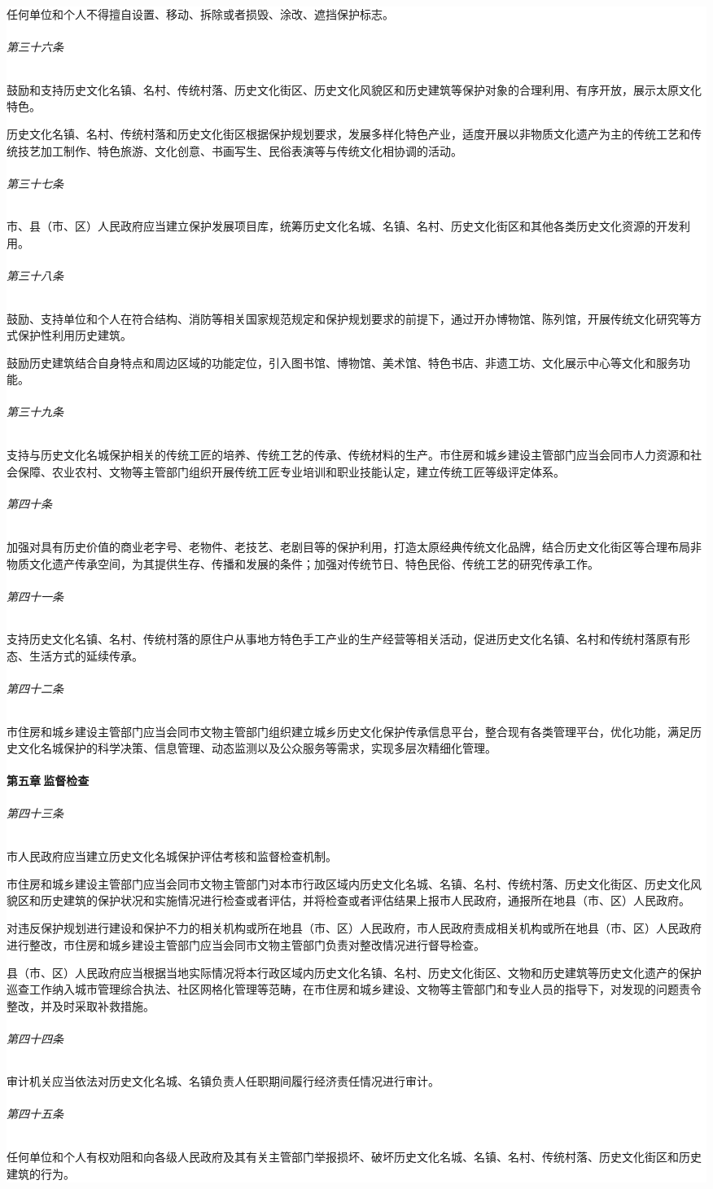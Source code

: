 任何单位和个人不得擅自设置、移动、拆除或者损毁、涂改、遮挡保护标志。

###### 第三十六条

鼓励和支持历史文化名镇、名村、传统村落、历史文化街区、历史文化风貌区和历史建筑等保护对象的合理利用、有序开放，展示太原文化特色。

历史文化名镇、名村、传统村落和历史文化街区根据保护规划要求，发展多样化特色产业，适度开展以非物质文化遗产为主的传统工艺和传统技艺加工制作、特色旅游、文化创意、书画写生、民俗表演等与传统文化相协调的活动。

###### 第三十七条

市、县（市、区）人民政府应当建立保护发展项目库，统筹历史文化名城、名镇、名村、历史文化街区和其他各类历史文化资源的开发利用。

###### 第三十八条

鼓励、支持单位和个人在符合结构、消防等相关国家规范规定和保护规划要求的前提下，通过开办博物馆、陈列馆，开展传统文化研究等方式保护性利用历史建筑。

鼓励历史建筑结合自身特点和周边区域的功能定位，引入图书馆、博物馆、美术馆、特色书店、非遗工坊、文化展示中心等文化和服务功能。

###### 第三十九条

支持与历史文化名城保护相关的传统工匠的培养、传统工艺的传承、传统材料的生产。市住房和城乡建设主管部门应当会同市人力资源和社会保障、农业农村、文物等主管部门组织开展传统工匠专业培训和职业技能认定，建立传统工匠等级评定体系。

###### 第四十条

加强对具有历史价值的商业老字号、老物件、老技艺、老剧目等的保护利用，打造太原经典传统文化品牌，结合历史文化街区等合理布局非物质文化遗产传承空间，为其提供生存、传播和发展的条件；加强对传统节日、特色民俗、传统工艺的研究传承工作。

###### 第四十一条

支持历史文化名镇、名村、传统村落的原住户从事地方特色手工产业的生产经营等相关活动，促进历史文化名镇、名村和传统村落原有形态、生活方式的延续传承。

###### 第四十二条

市住房和城乡建设主管部门应当会同市文物主管部门组织建立城乡历史文化保护传承信息平台，整合现有各类管理平台，优化功能，满足历史文化名城保护的科学决策、信息管理、动态监测以及公众服务等需求，实现多层次精细化管理。

#### 第五章 监督检查

###### 第四十三条

市人民政府应当建立历史文化名城保护评估考核和监督检查机制。

市住房和城乡建设主管部门应当会同市文物主管部门对本市行政区域内历史文化名城、名镇、名村、传统村落、历史文化街区、历史文化风貌区和历史建筑的保护状况和实施情况进行检查或者评估，并将检查或者评估结果上报市人民政府，通报所在地县（市、区）人民政府。

对违反保护规划进行建设和保护不力的相关机构或所在地县（市、区）人民政府，市人民政府责成相关机构或所在地县（市、区）人民政府进行整改，市住房和城乡建设主管部门应当会同市文物主管部门负责对整改情况进行督导检查。

县（市、区）人民政府应当根据当地实际情况将本行政区域内历史文化名镇、名村、历史文化街区、文物和历史建筑等历史文化遗产的保护巡查工作纳入城市管理综合执法、社区网格化管理等范畴，在市住房和城乡建设、文物等主管部门和专业人员的指导下，对发现的问题责令整改，并及时采取补救措施。

###### 第四十四条

审计机关应当依法对历史文化名城、名镇负责人任职期间履行经济责任情况进行审计。

###### 第四十五条

任何单位和个人有权劝阻和向各级人民政府及其有关主管部门举报损坏、破坏历史文化名城、名镇、名村、传统村落、历史文化街区和历史建筑的行为。
